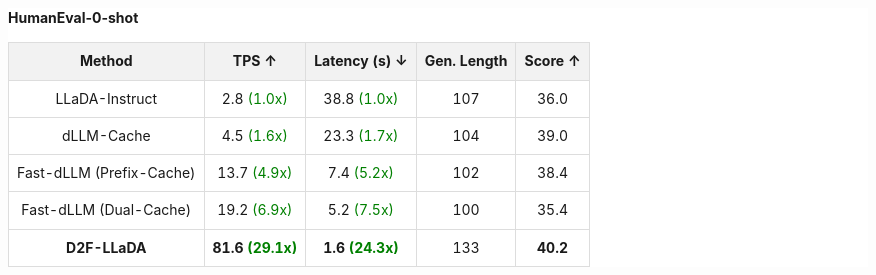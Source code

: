 <strong>HumanEval-0-shot</strong>
<table style="width:100%; border-collapse: collapse; text-align: center;">
  <thead style="background-color:#f2f2f2;">
    <tr>
      <th style="padding: 8px; border: 1px solid #ddd;">Method</th>
      <th style="padding: 8px; border: 1px solid #ddd;">TPS ↑</th>
      <th style="padding: 8px; border: 1px solid #ddd;">Latency (s) ↓</th>
      <th style="padding: 8px; border: 1px solid #ddd;">Gen. Length</th>
      <th style="padding: 8px; border: 1px solid #ddd;">Score ↑</th>
    </tr>
  </thead>
  <tbody>
    <tr>
      <td style="padding: 8px; border: 1px solid #ddd;">LLaDA-Instruct</td>
      <td style="padding: 8px; border: 1px solid #ddd;">2.8 <font color="green">(1.0x)</font></td>
      <td style="padding: 8px; border: 1px solid #ddd;">38.8 <font color="green">(1.0x)</font></td>
      <td style="padding: 8px; border: 1px solid #ddd;">107</td>
      <td style="padding: 8px; border: 1px solid #ddd;">36.0</td>
    </tr>
    <tr>
      <td style="padding: 8px; border: 1px solid #ddd;">dLLM-Cache</td>
      <td style="padding: 8px; border: 1px solid #ddd;">4.5 <font color="green">(1.6x)</font></td>
      <td style="padding: 8px; border: 1px solid #ddd;">23.3 <font color="green">(1.7x)</font></td>
      <td style="padding: 8px; border: 1px solid #ddd;">104</td>
      <td style="padding: 8px; border: 1px solid #ddd;">39.0</td>
    </tr>
    <tr>
      <td style="padding: 8px; border: 1px solid #ddd;">Fast-dLLM (Prefix-Cache)</td>
      <td style="padding: 8px; border: 1px solid #ddd;">13.7 <font color="green">(4.9x)</font></td>
      <td style="padding: 8px; border: 1px solid #ddd;">7.4 <font color="green">(5.2x)</font></td>
      <td style="padding: 8px; border: 1px solid #ddd;">102</td>
      <td style="padding: 8px; border: 1px solid #ddd;">38.4</td>
    </tr>
    <tr>
      <td style="padding: 8px; border: 1px solid #ddd;">Fast-dLLM (Dual-Cache)</td>
      <td style="padding: 8px; border: 1px solid #ddd;">19.2 <font color="green">(6.9x)</font></td>
      <td style="padding: 8px; border: 1px solid #ddd;">5.2 <font color="green">(7.5x)</font></td>
      <td style="padding: 8px; border: 1px solid #ddd;">100</td>
      <td style="padding: 8px; border: 1px solid #ddd;">35.4</td>
    </tr>
    <tr>
      <td style="padding: 8px; border: 1px solid #ddd;"><strong>D2F-LLaDA</strong></td>
      <td style="padding: 8px; border: 1px solid #ddd;"><strong>81.6 <font color="green">(29.1x)</font></strong></td>
      <td style="padding: 8px; border: 1px solid #ddd;"><strong>1.6 <font color="green">(24.3x)</font></strong></td>
      <td style="padding: 8px; border: 1px solid #ddd;">133</td>
      <td style="padding: 8px; border: 1px solid #ddd;"><b>40.2</b></td>
    </tr>
  </tbody>
</table>
